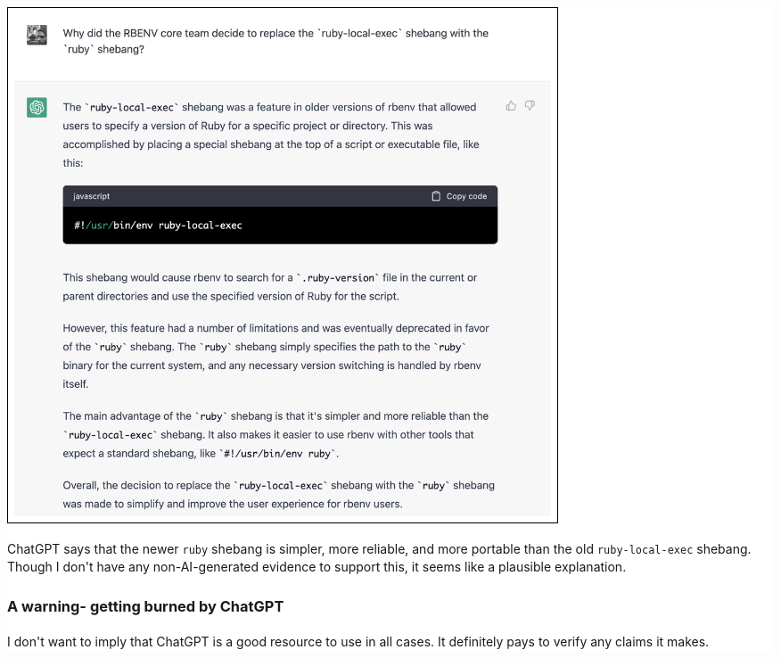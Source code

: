   <img src="/assets/images/chat-gpt-why-change-shebang.png" width="70%" alt="Asking ChatGPT why RBENV changed their shebang from `ruby-local-exec` to `ruby`."  style="border: 1px solid black; padding: 0.5em">
</p>

ChatGPT says that the newer `ruby` shebang is simpler, more reliable, and more portable than the old `ruby-local-exec` shebang.  Though I don't have any non-AI-generated evidence to support this, it seems like a plausible explanation.

### A warning- getting burned by ChatGPT

I don't want to imply that ChatGPT is a good resource to use in all cases.  It definitely pays to verify any claims it makes.

